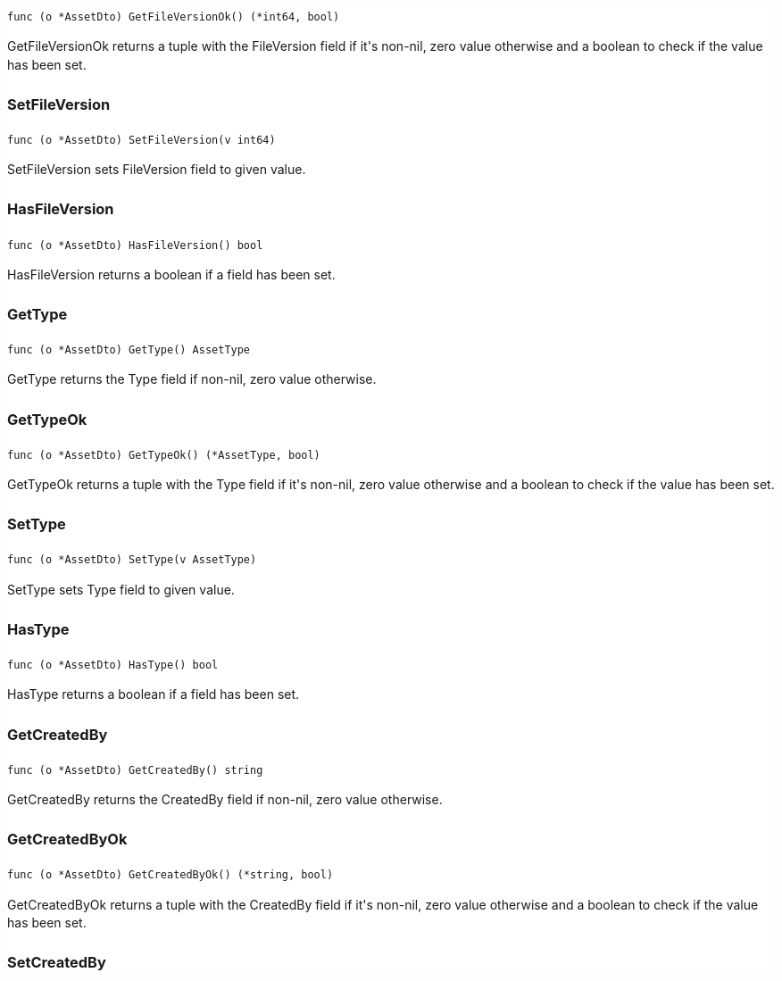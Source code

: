 `func (o *AssetDto) GetFileVersionOk() (*int64, bool)`

GetFileVersionOk returns a tuple with the FileVersion field if it's non-nil, zero value otherwise
and a boolean to check if the value has been set.

### SetFileVersion

`func (o *AssetDto) SetFileVersion(v int64)`

SetFileVersion sets FileVersion field to given value.

### HasFileVersion

`func (o *AssetDto) HasFileVersion() bool`

HasFileVersion returns a boolean if a field has been set.

### GetType

`func (o *AssetDto) GetType() AssetType`

GetType returns the Type field if non-nil, zero value otherwise.

### GetTypeOk

`func (o *AssetDto) GetTypeOk() (*AssetType, bool)`

GetTypeOk returns a tuple with the Type field if it's non-nil, zero value otherwise
and a boolean to check if the value has been set.

### SetType

`func (o *AssetDto) SetType(v AssetType)`

SetType sets Type field to given value.

### HasType

`func (o *AssetDto) HasType() bool`

HasType returns a boolean if a field has been set.

### GetCreatedBy

`func (o *AssetDto) GetCreatedBy() string`

GetCreatedBy returns the CreatedBy field if non-nil, zero value otherwise.

### GetCreatedByOk

`func (o *AssetDto) GetCreatedByOk() (*string, bool)`

GetCreatedByOk returns a tuple with the CreatedBy field if it's non-nil, zero value otherwise
and a boolean to check if the value has been set.

### SetCreatedBy
